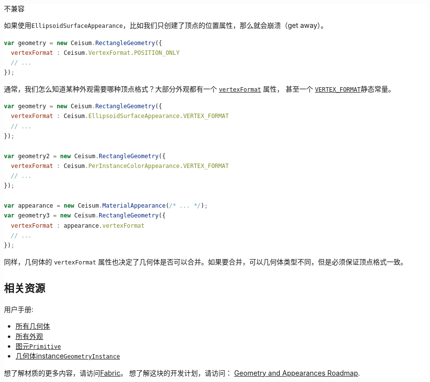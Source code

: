 不兼容

如果使用`EllipsoidSurfaceAppearance`，比如我们只创建了顶点的位置属性，那么就会崩溃（get away）。

```javascript
var geometry = new Ceisum.RectangleGeometry({
  vertexFormat : Ceisum.VertexFormat.POSITION_ONLY
  // ...
});
```

通常，我们怎么知道某种外观需要哪种顶点格式？大部分外观都有一个 [`vertexFormat`](https://cesiumjs.org/Cesium/Build/Documentation/MaterialAppearance.html#vertexFormat) 属性， 甚至一个 [`VERTEX_FORMAT`](https://cesiumjs.org/Cesium/Build/Documentation/EllipsoidSurfaceAppearance.html#VERTEX_FORMAT)静态常量。

```javascript
var geometry = new Ceisum.RectangleGeometry({
  vertexFormat : Ceisum.EllipsoidSurfaceAppearance.VERTEX_FORMAT
  // ...
});

var geometry2 = new Ceisum.RectangleGeometry({
  vertexFormat : Ceisum.PerInstanceColorAppearance.VERTEX_FORMAT
  // ...
});

var appearance = new Ceisum.MaterialAppearance(/* ... */);
var geometry3 = new Ceisum.RectangleGeometry({
  vertexFormat : appearance.vertexFormat
  // ...
});
```

同样，几何体的 `vertexFormat` 属性也决定了几何体是否可以合并。如果要合并，可以几何体类型不同，但是必须保证顶点格式一致。

## 相关资源

用户手册:

- [所有几何体](https://cesiumjs.org/Cesium/Build/Documentation/index.html?filter=Geometry)
- [所有外观](https://cesiumjs.org/Cesium/Build/Documentation/index.html?filter=Appearance)
- [图元`Primitive`](https://cesiumjs.org/Cesium/Build/Documentation/Primitive.html)
- [几何体instance`GeometryInstance`](https://cesiumjs.org/Cesium/Build/Documentation/GeometryInstance.html)

想了解材质的更多内容，请访问[Fabric](https://github.com/AnalyticalGraphicsInc/cesium/wiki/Fabric)。
想了解这块的开发计划，请访问： [Geometry and Appearances Roadmap](https://github.com/AnalyticalGraphicsInc/cesium/issues/766).